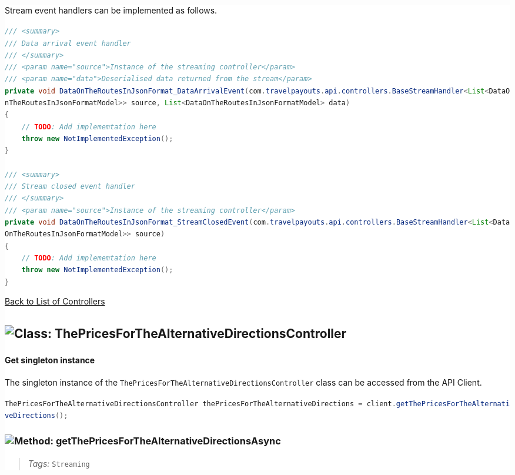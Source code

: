 Stream event handlers can be implemented as follows.
```java
/// <summary>
/// Data arrival event handler
/// </summary>
/// <param name="source">Instance of the streaming controller</param>
/// <param name="data">Deserialised data returned from the stream</param>
private void DataOnTheRoutesInJsonFormat_DataArrivalEvent(com.travelpayouts.api.controllers.BaseStreamHandler<List<DataOnTheRoutesInJsonFormatModel>> source, List<DataOnTheRoutesInJsonFormatModel> data)
{
    // TODO: Add implememtation here
    throw new NotImplementedException();
}

/// <summary>
/// Stream closed event handler
/// </summary>
/// <param name="source">Instance of the streaming controller</param>
private void DataOnTheRoutesInJsonFormat_StreamClosedEvent(com.travelpayouts.api.controllers.BaseStreamHandler<List<DataOnTheRoutesInJsonFormatModel>> source)
{
    // TODO: Add implememtation here
    throw new NotImplementedException();
}
```





[Back to List of Controllers](#list_of_controllers)
## <a name="the_prices_for_the_alternative_directions_controller"></a>![Class: ](http://apidocs.io/img/class.png "com.travelpayouts.api.controllers.ThePricesForTheAlternativeDirectionsController") ThePricesForTheAlternativeDirectionsController

#### Get singleton instance
The singleton instance of the ``` ThePricesForTheAlternativeDirectionsController ``` class can be accessed from the API Client.
```java
ThePricesForTheAlternativeDirectionsController thePricesForTheAlternativeDirections = client.getThePricesForTheAlternativeDirections();
```

### <a name="get_the_prices_for_the_alternative_directions_async"></a>![Method: ](http://apidocs.io/img/method.png "com.travelpayouts.api.controllers.ThePricesForTheAlternativeDirectionsController.getThePricesForTheAlternativeDirectionsAsync") getThePricesForTheAlternativeDirectionsAsync

> *Tags:*  ``` Streaming ``` 
